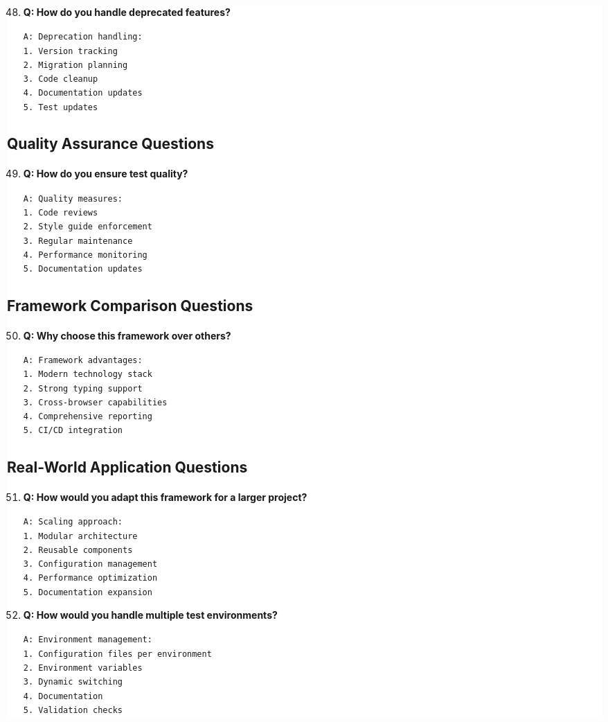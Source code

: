 48. **Q: How do you handle deprecated features?**
    ```
    A: Deprecation handling:
    1. Version tracking
    2. Migration planning
    3. Code cleanup
    4. Documentation updates
    5. Test updates
    ```

## Quality Assurance Questions

49. **Q: How do you ensure test quality?**
    ```
    A: Quality measures:
    1. Code reviews
    2. Style guide enforcement
    3. Regular maintenance
    4. Performance monitoring
    5. Documentation updates
    ```

## Framework Comparison Questions

50. **Q: Why choose this framework over others?**
    ```
    A: Framework advantages:
    1. Modern technology stack
    2. Strong typing support
    3. Cross-browser capabilities
    4. Comprehensive reporting
    5. CI/CD integration
    ```

## Real-World Application Questions

51. **Q: How would you adapt this framework for a larger project?**
    ```
    A: Scaling approach:
    1. Modular architecture
    2. Reusable components
    3. Configuration management
    4. Performance optimization
    5. Documentation expansion
    ```

52. **Q: How would you handle multiple test environments?**
    ```
    A: Environment management:
    1. Configuration files per environment
    2. Environment variables
    3. Dynamic switching
    4. Documentation
    5. Validation checks
    ```